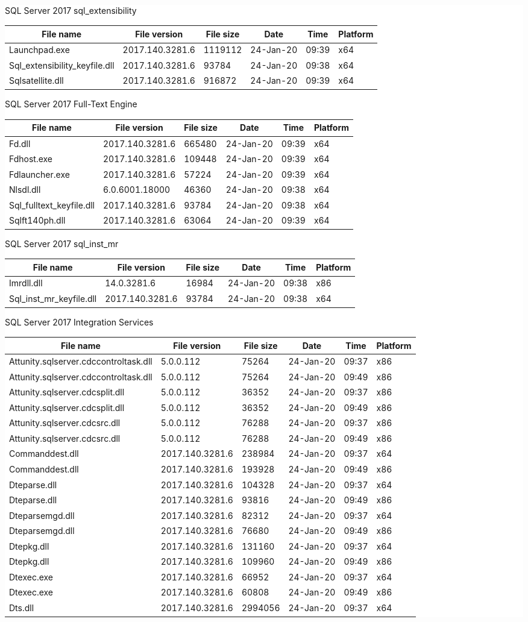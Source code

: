 SQL Server 2017 sql_extensibility

| File   name                   | File version    | File size | Date      | Time | Platform |
|-------------------------------|-----------------|-----------|-----------|------|----------|
| Launchpad.exe                 | 2017.140.3281.6 | 1119112   | 24-Jan-20 | 09:39 | x64      |
| Sql_extensibility_keyfile.dll | 2017.140.3281.6 | 93784     | 24-Jan-20 | 09:38 | x64      |
| Sqlsatellite.dll              | 2017.140.3281.6 | 916872    | 24-Jan-20 | 09:39 | x64      |

SQL Server 2017 Full-Text Engine

| File   name              | File version    | File size | Date      | Time | Platform |
|--------------------------|-----------------|-----------|-----------|------|----------|
| Fd.dll                   | 2017.140.3281.6 | 665480    | 24-Jan-20 | 09:39 | x64      |
| Fdhost.exe               | 2017.140.3281.6 | 109448    | 24-Jan-20 | 09:39 | x64      |
| Fdlauncher.exe           | 2017.140.3281.6 | 57224     | 24-Jan-20 | 09:39 | x64      |
| Nlsdl.dll                | 6.0.6001.18000  | 46360     | 24-Jan-20 | 09:38 | x64      |
| Sql_fulltext_keyfile.dll | 2017.140.3281.6 | 93784     | 24-Jan-20 | 09:38 | x64      |
| Sqlft140ph.dll           | 2017.140.3281.6 | 63064     | 24-Jan-20 | 09:39 | x64      |

SQL Server 2017 sql_inst_mr

| File   name             | File version    | File size | Date      | Time | Platform |
|-------------------------|-----------------|-----------|-----------|------|----------|
| Imrdll.dll              | 14.0.3281.6     | 16984     | 24-Jan-20 | 09:38 | x86      |
| Sql_inst_mr_keyfile.dll | 2017.140.3281.6 | 93784     | 24-Jan-20 | 09:38 | x64      |

SQL Server 2017 Integration Services

| File   name                                                   | File version    | File size | Date      | Time | Platform |
|---------------------------------------------------------------|-----------------|-----------|-----------|------|----------|
| Attunity.sqlserver.cdccontroltask.dll                         | 5.0.0.112       | 75264     | 24-Jan-20 | 09:37 | x86      |
| Attunity.sqlserver.cdccontroltask.dll                         | 5.0.0.112       | 75264     | 24-Jan-20 | 09:49 | x86      |
| Attunity.sqlserver.cdcsplit.dll                               | 5.0.0.112       | 36352     | 24-Jan-20 | 09:37 | x86      |
| Attunity.sqlserver.cdcsplit.dll                               | 5.0.0.112       | 36352     | 24-Jan-20 | 09:49 | x86      |
| Attunity.sqlserver.cdcsrc.dll                                 | 5.0.0.112       | 76288     | 24-Jan-20 | 09:37 | x86      |
| Attunity.sqlserver.cdcsrc.dll                                 | 5.0.0.112       | 76288     | 24-Jan-20 | 09:49 | x86      |
| Commanddest.dll                                               | 2017.140.3281.6 | 238984    | 24-Jan-20 | 09:37 | x64      |
| Commanddest.dll                                               | 2017.140.3281.6 | 193928    | 24-Jan-20 | 09:49 | x86      |
| Dteparse.dll                                                  | 2017.140.3281.6 | 104328    | 24-Jan-20 | 09:37 | x64      |
| Dteparse.dll                                                  | 2017.140.3281.6 | 93816     | 24-Jan-20 | 09:49 | x86      |
| Dteparsemgd.dll                                               | 2017.140.3281.6 | 82312     | 24-Jan-20 | 09:37 | x64      |
| Dteparsemgd.dll                                               | 2017.140.3281.6 | 76680     | 24-Jan-20 | 09:49 | x86      |
| Dtepkg.dll                                                    | 2017.140.3281.6 | 131160    | 24-Jan-20 | 09:37 | x64      |
| Dtepkg.dll                                                    | 2017.140.3281.6 | 109960    | 24-Jan-20 | 09:49 | x86      |
| Dtexec.exe                                                    | 2017.140.3281.6 | 66952     | 24-Jan-20 | 09:37 | x64      |
| Dtexec.exe                                                    | 2017.140.3281.6 | 60808     | 24-Jan-20 | 09:49 | x86      |
| Dts.dll                                                       | 2017.140.3281.6 | 2994056   | 24-Jan-20 | 09:37 | x64      |